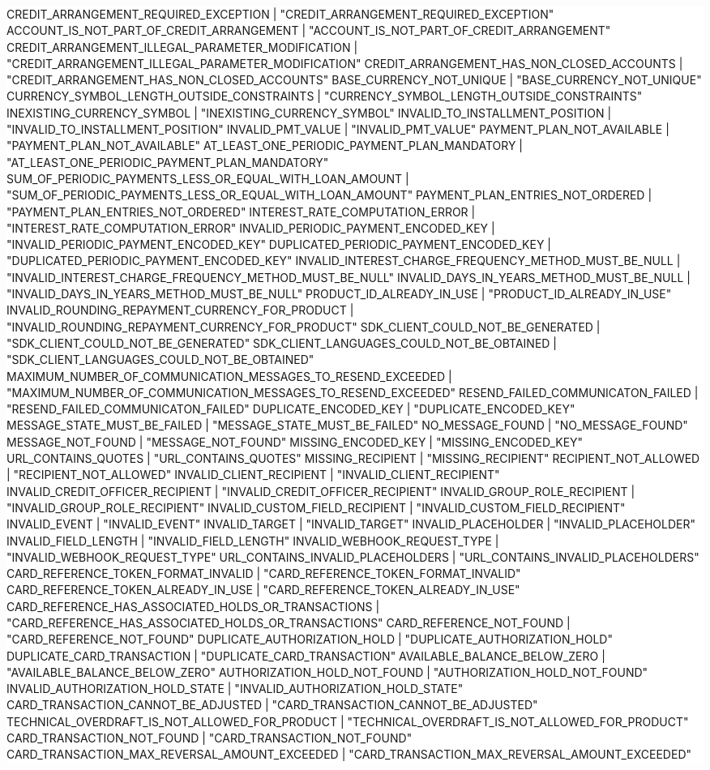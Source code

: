 CREDIT_ARRANGEMENT_REQUIRED_EXCEPTION | &quot;CREDIT_ARRANGEMENT_REQUIRED_EXCEPTION&quot;
ACCOUNT_IS_NOT_PART_OF_CREDIT_ARRANGEMENT | &quot;ACCOUNT_IS_NOT_PART_OF_CREDIT_ARRANGEMENT&quot;
CREDIT_ARRANGEMENT_ILLEGAL_PARAMETER_MODIFICATION | &quot;CREDIT_ARRANGEMENT_ILLEGAL_PARAMETER_MODIFICATION&quot;
CREDIT_ARRANGEMENT_HAS_NON_CLOSED_ACCOUNTS | &quot;CREDIT_ARRANGEMENT_HAS_NON_CLOSED_ACCOUNTS&quot;
BASE_CURRENCY_NOT_UNIQUE | &quot;BASE_CURRENCY_NOT_UNIQUE&quot;
CURRENCY_SYMBOL_LENGTH_OUTSIDE_CONSTRAINTS | &quot;CURRENCY_SYMBOL_LENGTH_OUTSIDE_CONSTRAINTS&quot;
INEXISTING_CURRENCY_SYMBOL | &quot;INEXISTING_CURRENCY_SYMBOL&quot;
INVALID_TO_INSTALLMENT_POSITION | &quot;INVALID_TO_INSTALLMENT_POSITION&quot;
INVALID_PMT_VALUE | &quot;INVALID_PMT_VALUE&quot;
PAYMENT_PLAN_NOT_AVAILABLE | &quot;PAYMENT_PLAN_NOT_AVAILABLE&quot;
AT_LEAST_ONE_PERIODIC_PAYMENT_PLAN_MANDATORY | &quot;AT_LEAST_ONE_PERIODIC_PAYMENT_PLAN_MANDATORY&quot;
SUM_OF_PERIODIC_PAYMENTS_LESS_OR_EQUAL_WITH_LOAN_AMOUNT | &quot;SUM_OF_PERIODIC_PAYMENTS_LESS_OR_EQUAL_WITH_LOAN_AMOUNT&quot;
PAYMENT_PLAN_ENTRIES_NOT_ORDERED | &quot;PAYMENT_PLAN_ENTRIES_NOT_ORDERED&quot;
INTEREST_RATE_COMPUTATION_ERROR | &quot;INTEREST_RATE_COMPUTATION_ERROR&quot;
INVALID_PERIODIC_PAYMENT_ENCODED_KEY | &quot;INVALID_PERIODIC_PAYMENT_ENCODED_KEY&quot;
DUPLICATED_PERIODIC_PAYMENT_ENCODED_KEY | &quot;DUPLICATED_PERIODIC_PAYMENT_ENCODED_KEY&quot;
INVALID_INTEREST_CHARGE_FREQUENCY_METHOD_MUST_BE_NULL | &quot;INVALID_INTEREST_CHARGE_FREQUENCY_METHOD_MUST_BE_NULL&quot;
INVALID_DAYS_IN_YEARS_METHOD_MUST_BE_NULL | &quot;INVALID_DAYS_IN_YEARS_METHOD_MUST_BE_NULL&quot;
PRODUCT_ID_ALREADY_IN_USE | &quot;PRODUCT_ID_ALREADY_IN_USE&quot;
INVALID_ROUNDING_REPAYMENT_CURRENCY_FOR_PRODUCT | &quot;INVALID_ROUNDING_REPAYMENT_CURRENCY_FOR_PRODUCT&quot;
SDK_CLIENT_COULD_NOT_BE_GENERATED | &quot;SDK_CLIENT_COULD_NOT_BE_GENERATED&quot;
SDK_CLIENT_LANGUAGES_COULD_NOT_BE_OBTAINED | &quot;SDK_CLIENT_LANGUAGES_COULD_NOT_BE_OBTAINED&quot;
MAXIMUM_NUMBER_OF_COMMUNICATION_MESSAGES_TO_RESEND_EXCEEDED | &quot;MAXIMUM_NUMBER_OF_COMMUNICATION_MESSAGES_TO_RESEND_EXCEEDED&quot;
RESEND_FAILED_COMMUNICATON_FAILED | &quot;RESEND_FAILED_COMMUNICATON_FAILED&quot;
DUPLICATE_ENCODED_KEY | &quot;DUPLICATE_ENCODED_KEY&quot;
MESSAGE_STATE_MUST_BE_FAILED | &quot;MESSAGE_STATE_MUST_BE_FAILED&quot;
NO_MESSAGE_FOUND | &quot;NO_MESSAGE_FOUND&quot;
MESSAGE_NOT_FOUND | &quot;MESSAGE_NOT_FOUND&quot;
MISSING_ENCODED_KEY | &quot;MISSING_ENCODED_KEY&quot;
URL_CONTAINS_QUOTES | &quot;URL_CONTAINS_QUOTES&quot;
MISSING_RECIPIENT | &quot;MISSING_RECIPIENT&quot;
RECIPIENT_NOT_ALLOWED | &quot;RECIPIENT_NOT_ALLOWED&quot;
INVALID_CLIENT_RECIPIENT | &quot;INVALID_CLIENT_RECIPIENT&quot;
INVALID_CREDIT_OFFICER_RECIPIENT | &quot;INVALID_CREDIT_OFFICER_RECIPIENT&quot;
INVALID_GROUP_ROLE_RECIPIENT | &quot;INVALID_GROUP_ROLE_RECIPIENT&quot;
INVALID_CUSTOM_FIELD_RECIPIENT | &quot;INVALID_CUSTOM_FIELD_RECIPIENT&quot;
INVALID_EVENT | &quot;INVALID_EVENT&quot;
INVALID_TARGET | &quot;INVALID_TARGET&quot;
INVALID_PLACEHOLDER | &quot;INVALID_PLACEHOLDER&quot;
INVALID_FIELD_LENGTH | &quot;INVALID_FIELD_LENGTH&quot;
INVALID_WEBHOOK_REQUEST_TYPE | &quot;INVALID_WEBHOOK_REQUEST_TYPE&quot;
URL_CONTAINS_INVALID_PLACEHOLDERS | &quot;URL_CONTAINS_INVALID_PLACEHOLDERS&quot;
CARD_REFERENCE_TOKEN_FORMAT_INVALID | &quot;CARD_REFERENCE_TOKEN_FORMAT_INVALID&quot;
CARD_REFERENCE_TOKEN_ALREADY_IN_USE | &quot;CARD_REFERENCE_TOKEN_ALREADY_IN_USE&quot;
CARD_REFERENCE_HAS_ASSOCIATED_HOLDS_OR_TRANSACTIONS | &quot;CARD_REFERENCE_HAS_ASSOCIATED_HOLDS_OR_TRANSACTIONS&quot;
CARD_REFERENCE_NOT_FOUND | &quot;CARD_REFERENCE_NOT_FOUND&quot;
DUPLICATE_AUTHORIZATION_HOLD | &quot;DUPLICATE_AUTHORIZATION_HOLD&quot;
DUPLICATE_CARD_TRANSACTION | &quot;DUPLICATE_CARD_TRANSACTION&quot;
AVAILABLE_BALANCE_BELOW_ZERO | &quot;AVAILABLE_BALANCE_BELOW_ZERO&quot;
AUTHORIZATION_HOLD_NOT_FOUND | &quot;AUTHORIZATION_HOLD_NOT_FOUND&quot;
INVALID_AUTHORIZATION_HOLD_STATE | &quot;INVALID_AUTHORIZATION_HOLD_STATE&quot;
CARD_TRANSACTION_CANNOT_BE_ADJUSTED | &quot;CARD_TRANSACTION_CANNOT_BE_ADJUSTED&quot;
TECHNICAL_OVERDRAFT_IS_NOT_ALLOWED_FOR_PRODUCT | &quot;TECHNICAL_OVERDRAFT_IS_NOT_ALLOWED_FOR_PRODUCT&quot;
CARD_TRANSACTION_NOT_FOUND | &quot;CARD_TRANSACTION_NOT_FOUND&quot;
CARD_TRANSACTION_MAX_REVERSAL_AMOUNT_EXCEEDED | &quot;CARD_TRANSACTION_MAX_REVERSAL_AMOUNT_EXCEEDED&quot;